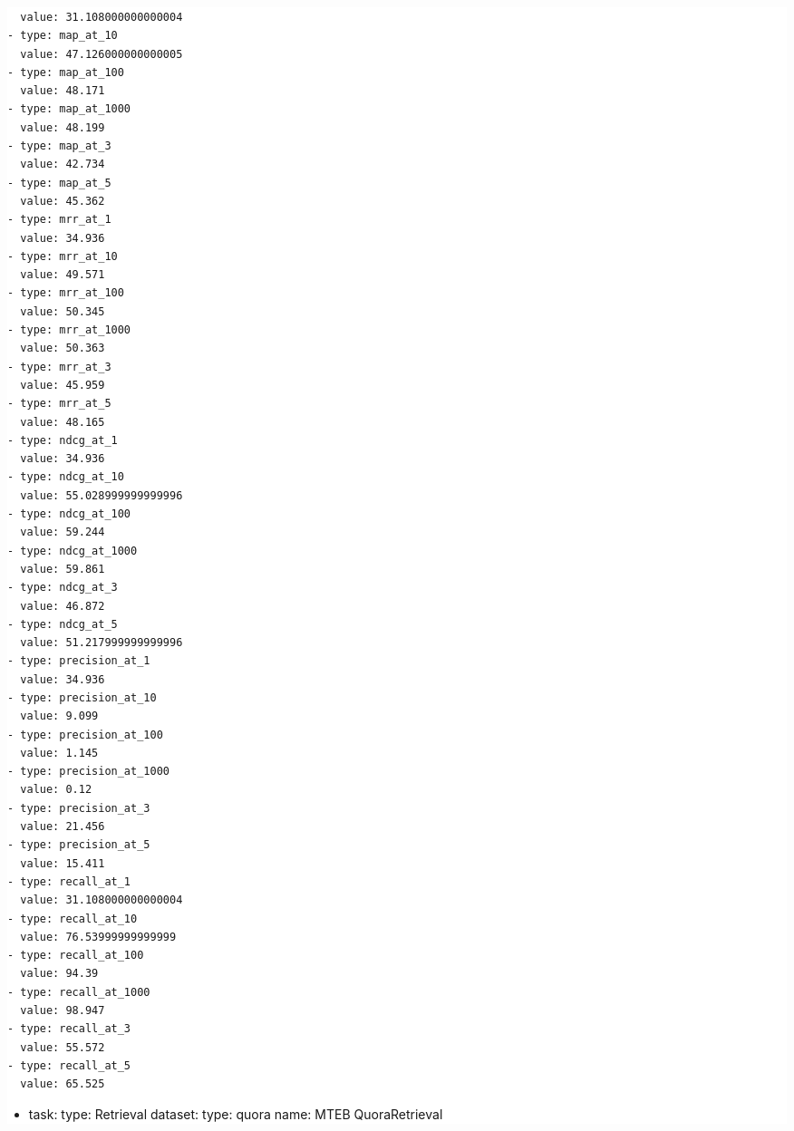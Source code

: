       value: 31.108000000000004
    - type: map_at_10
      value: 47.126000000000005
    - type: map_at_100
      value: 48.171
    - type: map_at_1000
      value: 48.199
    - type: map_at_3
      value: 42.734
    - type: map_at_5
      value: 45.362
    - type: mrr_at_1
      value: 34.936
    - type: mrr_at_10
      value: 49.571
    - type: mrr_at_100
      value: 50.345
    - type: mrr_at_1000
      value: 50.363
    - type: mrr_at_3
      value: 45.959
    - type: mrr_at_5
      value: 48.165
    - type: ndcg_at_1
      value: 34.936
    - type: ndcg_at_10
      value: 55.028999999999996
    - type: ndcg_at_100
      value: 59.244
    - type: ndcg_at_1000
      value: 59.861
    - type: ndcg_at_3
      value: 46.872
    - type: ndcg_at_5
      value: 51.217999999999996
    - type: precision_at_1
      value: 34.936
    - type: precision_at_10
      value: 9.099
    - type: precision_at_100
      value: 1.145
    - type: precision_at_1000
      value: 0.12
    - type: precision_at_3
      value: 21.456
    - type: precision_at_5
      value: 15.411
    - type: recall_at_1
      value: 31.108000000000004
    - type: recall_at_10
      value: 76.53999999999999
    - type: recall_at_100
      value: 94.39
    - type: recall_at_1000
      value: 98.947
    - type: recall_at_3
      value: 55.572
    - type: recall_at_5
      value: 65.525
  - task:
      type: Retrieval
    dataset:
      type: quora
      name: MTEB QuoraRetrieval